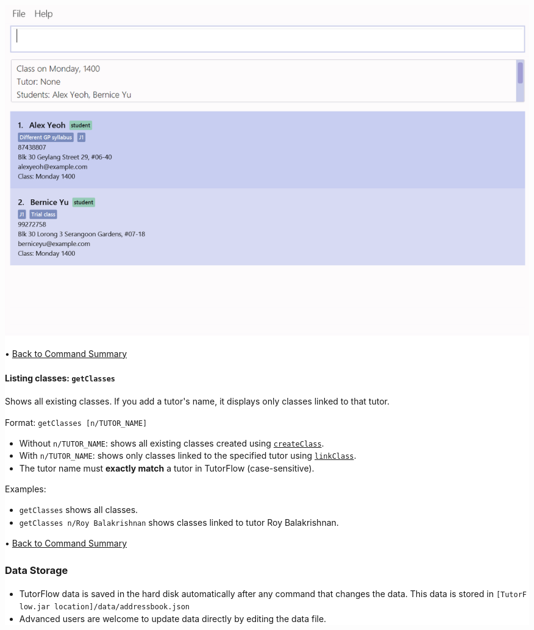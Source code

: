 ![img.png](images/getClassDetailsExample.png)

• [Back to Command Summary](#command-summary)

#### Listing classes: `getClasses`

Shows all existing classes. If you add a tutor's name, it displays only classes linked to that tutor.

Format: `getClasses [n/TUTOR_NAME]`

* Without `n/TUTOR_NAME`: shows all existing classes created using [`createClass`](#creating-a-class-createclass).
* With `n/TUTOR_NAME`: shows only classes linked to the specified tutor using [`linkClass`](#linking-a-person-to-a-class-linkclass).
* The tutor name must **exactly match** a tutor in TutorFlow (case-sensitive).

Examples:
* `getClasses` shows all classes.
* `getClasses n/Roy Balakrishnan` shows classes linked to tutor Roy Balakrishnan.

• [Back to Command Summary](#command-summary)

### Data Storage
* TutorFlow data is saved in the hard disk automatically after any command that changes the data. This data is stored in `[TutorFlow.jar location]/data/addressbook.json`
* Advanced users are welcome to update data directly by editing the data file.
